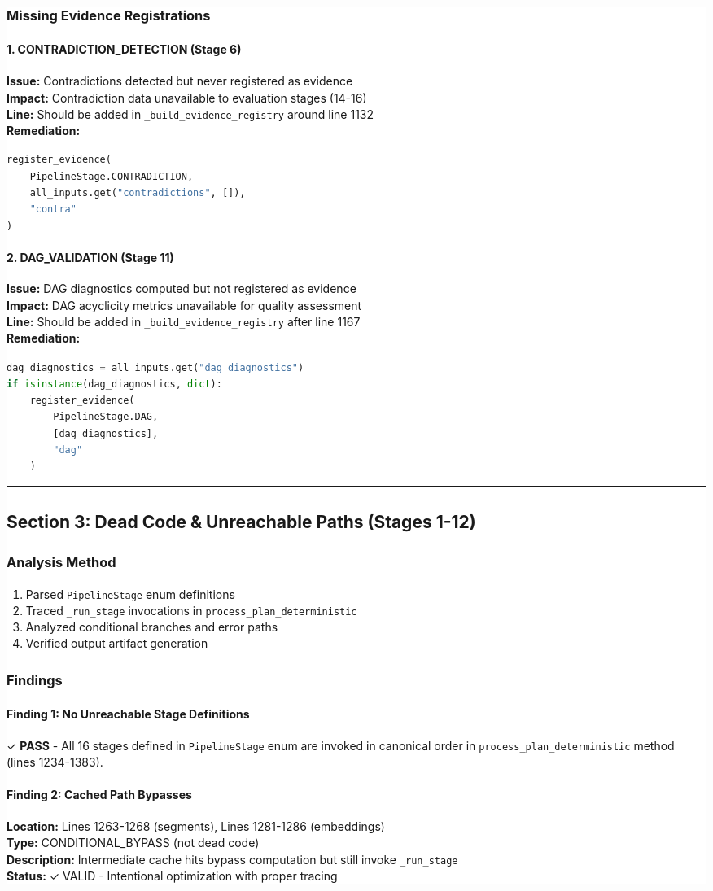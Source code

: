 ### Missing Evidence Registrations

#### 1. CONTRADICTION_DETECTION (Stage 6)
**Issue:** Contradictions detected but never registered as evidence  
**Impact:** Contradiction data unavailable to evaluation stages (14-16)  
**Line:** Should be added in `_build_evidence_registry` around line 1132  
**Remediation:**
```python
register_evidence(
    PipelineStage.CONTRADICTION, 
    all_inputs.get("contradictions", []), 
    "contra"
)
```

#### 2. DAG_VALIDATION (Stage 11)
**Issue:** DAG diagnostics computed but not registered as evidence  
**Impact:** DAG acyclicity metrics unavailable for quality assessment  
**Line:** Should be added in `_build_evidence_registry` after line 1167  
**Remediation:**
```python
dag_diagnostics = all_inputs.get("dag_diagnostics")
if isinstance(dag_diagnostics, dict):
    register_evidence(
        PipelineStage.DAG, 
        [dag_diagnostics], 
        "dag"
    )
```

---

## Section 3: Dead Code & Unreachable Paths (Stages 1-12)

### Analysis Method
1. Parsed `PipelineStage` enum definitions
2. Traced `_run_stage` invocations in `process_plan_deterministic`
3. Analyzed conditional branches and error paths
4. Verified output artifact generation

### Findings

#### Finding 1: No Unreachable Stage Definitions
✓ **PASS** - All 16 stages defined in `PipelineStage` enum are invoked in canonical order in `process_plan_deterministic` method (lines 1234-1383).

#### Finding 2: Cached Path Bypasses
**Location:** Lines 1263-1268 (segments), Lines 1281-1286 (embeddings)  
**Type:** CONDITIONAL_BYPASS (not dead code)  
**Description:** Intermediate cache hits bypass computation but still invoke `_run_stage`  
**Status:** ✓ VALID - Intentional optimization with proper tracing
